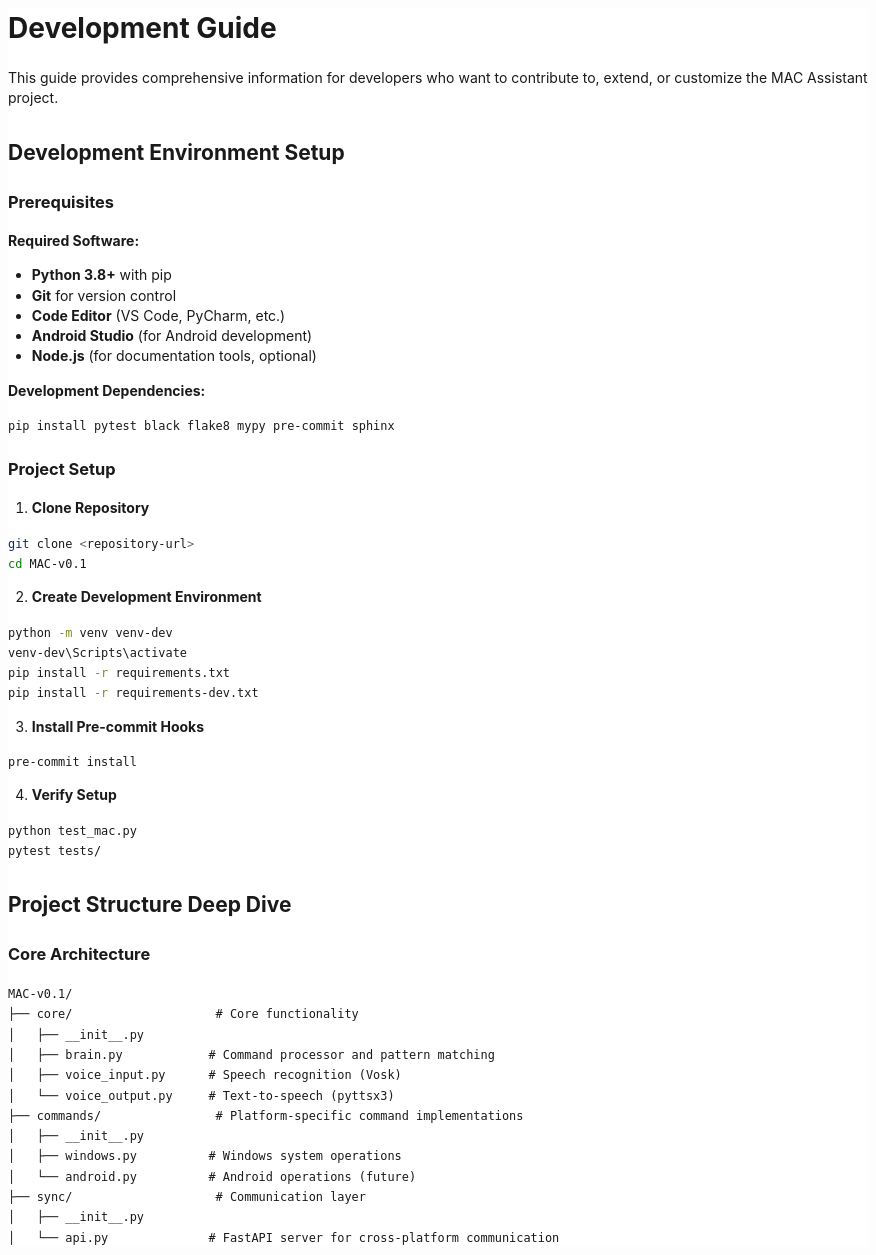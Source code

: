 # Development Guide

This guide provides comprehensive information for developers who want to contribute to, extend, or customize the MAC Assistant project.

## Development Environment Setup

### Prerequisites

**Required Software:**
- **Python 3.8+** with pip
- **Git** for version control
- **Code Editor** (VS Code, PyCharm, etc.)
- **Android Studio** (for Android development)
- **Node.js** (for documentation tools, optional)

**Development Dependencies:**
```bash
pip install pytest black flake8 mypy pre-commit sphinx
```

### Project Setup

1. **Clone Repository**
```bash
git clone <repository-url>
cd MAC-v0.1
```

2. **Create Development Environment**
```bash
python -m venv venv-dev
venv-dev\Scripts\activate
pip install -r requirements.txt
pip install -r requirements-dev.txt
```

3. **Install Pre-commit Hooks**
```bash
pre-commit install
```

4. **Verify Setup**
```bash
python test_mac.py
pytest tests/
```

## Project Structure Deep Dive

### Core Architecture

```
MAC-v0.1/
├── core/                    # Core functionality
│   ├── __init__.py
│   ├── brain.py            # Command processor and pattern matching
│   ├── voice_input.py      # Speech recognition (Vosk)
│   └── voice_output.py     # Text-to-speech (pyttsx3)
├── commands/                # Platform-specific command implementations
│   ├── __init__.py
│   ├── windows.py          # Windows system operations
│   └── android.py          # Android operations (future)
├── sync/                    # Communication layer
│   ├── __init__.py
│   └── api.py              # FastAPI server for cross-platform communication
```